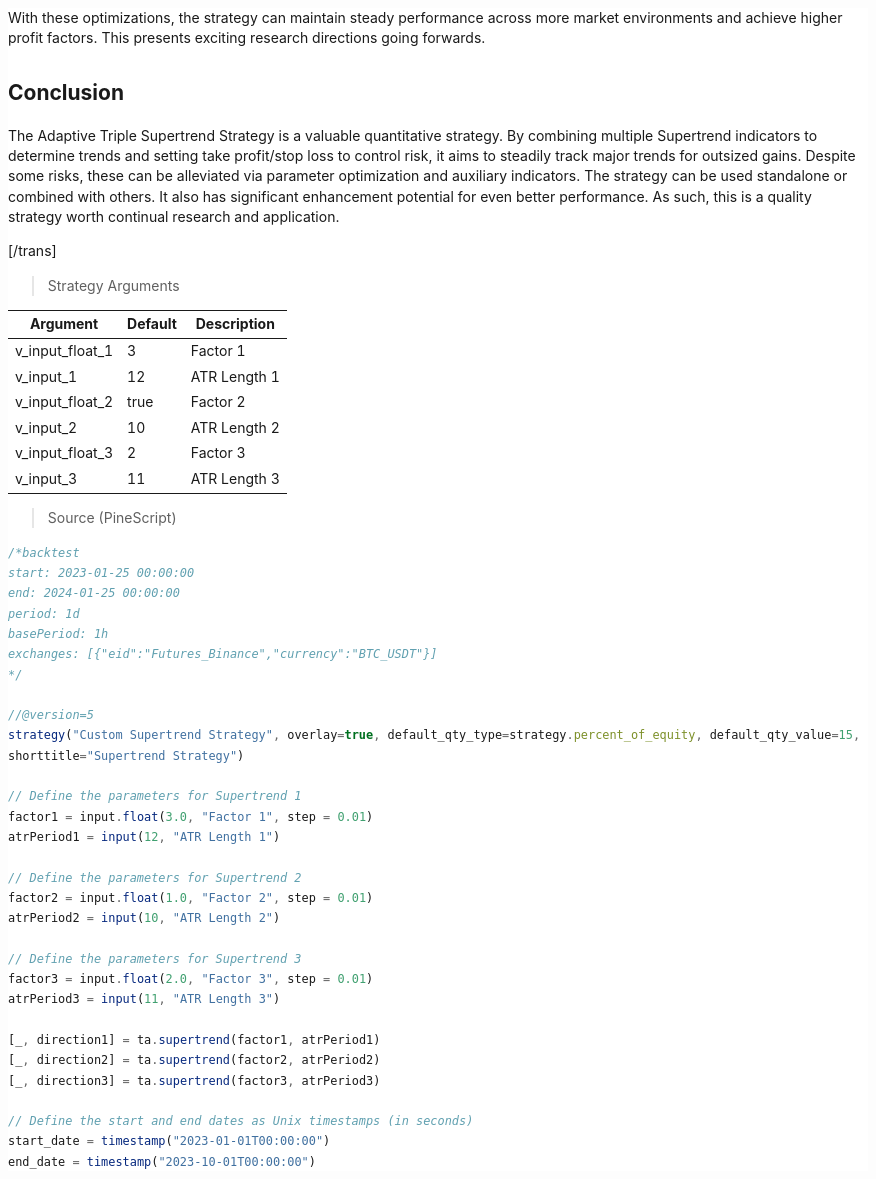 With these optimizations, the strategy can maintain steady performance across more market environments and achieve higher profit factors. This presents exciting research directions going forwards.  

## Conclusion  

The Adaptive Triple Supertrend Strategy is a valuable quantitative strategy. By combining multiple Supertrend indicators to determine trends and setting take profit/stop loss to control risk, it aims to steadily track major trends for outsized gains. Despite some risks, these can be alleviated via parameter optimization and auxiliary indicators. The strategy can be used standalone or combined with others. It also has significant enhancement potential for even better performance. As such, this is a quality strategy worth continual research and application.

[/trans]

> Strategy Arguments



|Argument|Default|Description|
|----|----|----|
|v_input_float_1|3|Factor 1|
|v_input_1|12|ATR Length 1|
|v_input_float_2|true|Factor 2|
|v_input_2|10|ATR Length 2|
|v_input_float_3|2|Factor 3|
|v_input_3|11|ATR Length 3|


> Source (PineScript)

``` javascript
/*backtest
start: 2023-01-25 00:00:00
end: 2024-01-25 00:00:00
period: 1d
basePeriod: 1h
exchanges: [{"eid":"Futures_Binance","currency":"BTC_USDT"}]
*/

//@version=5
strategy("Custom Supertrend Strategy", overlay=true, default_qty_type=strategy.percent_of_equity, default_qty_value=15, shorttitle="Supertrend Strategy")

// Define the parameters for Supertrend 1
factor1 = input.float(3.0, "Factor 1", step = 0.01)
atrPeriod1 = input(12, "ATR Length 1")

// Define the parameters for Supertrend 2
factor2 = input.float(1.0, "Factor 2", step = 0.01)
atrPeriod2 = input(10, "ATR Length 2")

// Define the parameters for Supertrend 3
factor3 = input.float(2.0, "Factor 3", step = 0.01)
atrPeriod3 = input(11, "ATR Length 3")

[_, direction1] = ta.supertrend(factor1, atrPeriod1)
[_, direction2] = ta.supertrend(factor2, atrPeriod2)
[_, direction3] = ta.supertrend(factor3, atrPeriod3)

// Define the start and end dates as Unix timestamps (in seconds)
start_date = timestamp("2023-01-01T00:00:00")
end_date = timestamp("2023-10-01T00:00:00")

```